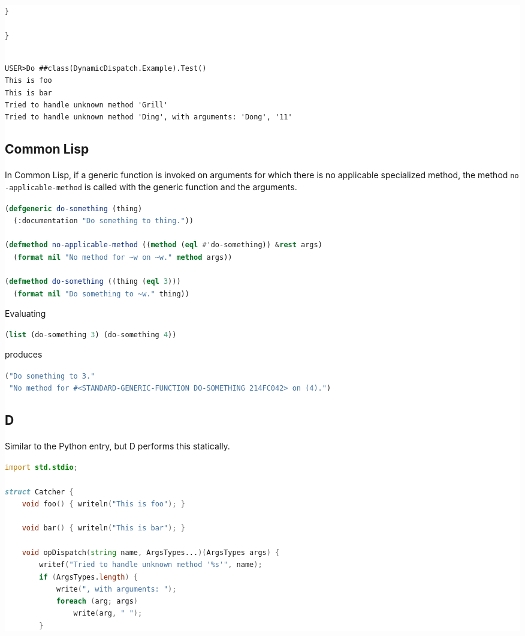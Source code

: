 ```cos
}

}
```

```txt

USER>Do ##class(DynamicDispatch.Example).Test()
This is foo
This is bar
Tried to handle unknown method 'Grill'
Tried to handle unknown method 'Ding', with arguments: 'Dong', '11'

```



## Common Lisp


In Common Lisp, if a generic function is invoked on arguments for which there is no applicable specialized method, the method <code>no-applicable-method</code> is called with the generic function and the arguments.


```lisp
(defgeneric do-something (thing)
  (:documentation "Do something to thing."))

(defmethod no-applicable-method ((method (eql #'do-something)) &rest args)
  (format nil "No method for ~w on ~w." method args))

(defmethod do-something ((thing (eql 3)))
  (format nil "Do something to ~w." thing))
```


Evaluating
```lisp
(list (do-something 3) (do-something 4))
```
 produces


```lisp
("Do something to 3."
 "No method for #<STANDARD-GENERIC-FUNCTION DO-SOMETHING 214FC042> on (4).")
```



## D

Similar to the Python entry, but D performs this statically.

```d
import std.stdio;

struct Catcher {
    void foo() { writeln("This is foo"); }

    void bar() { writeln("This is bar"); }

    void opDispatch(string name, ArgsTypes...)(ArgsTypes args) {
        writef("Tried to handle unknown method '%s'", name);
        if (ArgsTypes.length) {
            write(", with arguments: ");
            foreach (arg; args)
                write(arg, " ");
        }
```